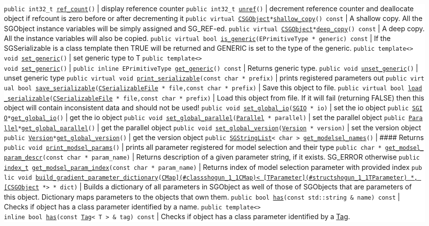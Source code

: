 `public int32_t `[`ref_count`](#classshogun_1_1CSGObject_1a6401d138f63be4c245f1f556f197689d)`()` | display reference counter
`public int32_t `[`unref`](#classshogun_1_1CSGObject_1ad99bde1a142a1c07a963169123166e01)`()` | decrement reference counter and deallocate object if refcount is zero before or after decrementing it
`public virtual `[`CSGObject`](#classshogun_1_1CSGObject)` * `[`shallow_copy`](#classshogun_1_1CSGObject_1a3a25f61e5062adfce5df46be45e7e8c4)`() const` | A shallow copy. All the SGObject instance variables will be simply assigned and SG_REF-ed.
`public virtual `[`CSGObject`](#classshogun_1_1CSGObject)` * `[`deep_copy`](#classshogun_1_1CSGObject_1afa9949a366159a39ab8118918b57f578)`() const` | A deep copy. All the instance variables will also be copied.
`public virtual bool `[`is_generic`](#classshogun_1_1CSGObject_1a6801eb416eadc35f5499a48436e1cf43)`(EPrimitiveType * generic) const` | If the SGSerializable is a class template then TRUE will be returned and GENERIC is set to the type of the generic.
`public template<>`  <br/>`void `[`set_generic`](#classshogun_1_1CSGObject_1ad3463e866082d6707af04276ae8aa477)`()` | set generic type to T
`public template<>`  <br/>`void `[`set_generic`](#classshogun_1_1CSGObject_1a9fca24ed1095acc6c52f3c5353156d74)`()` | 
`public inline EPrimitiveType `[`get_generic`](#classshogun_1_1CSGObject_1a3329cfa1654e757472c9098770635530)`() const` | Returns generic type. 
`public void `[`unset_generic`](#classshogun_1_1CSGObject_1aa15afe4277334593139dae884cc951e1)`()` | unset generic type
`public virtual void `[`print_serializable`](#classshogun_1_1CSGObject_1ade3b14c2f62ba4d8f2f6422e08567ae9)`(const char * prefix)` | prints registered parameters out
`public virtual bool `[`save_serializable`](#classshogun_1_1CSGObject_1aa9787e341533c4970885ce6d3022a935)`(`[`CSerializableFile`](#classshogun_1_1CSerializableFile)` * file,const char * prefix)` | Save this object to file.
`public virtual bool `[`load_serializable`](#classshogun_1_1CSGObject_1ad67e38ad80d4152151081f838c0a13e1)`(`[`CSerializableFile`](#classshogun_1_1CSerializableFile)` * file,const char * prefix)` | Load this object from file. If it will fail (returning FALSE) then this object will contain inconsistent data and should not be used!
`public void `[`set_global_io`](#classshogun_1_1CSGObject_1a36d256e2d05357b57e83f31f7e358f69)`(`[`SGIO`](#classshogun_1_1SGIO)` * io)` | set the io object
`public `[`SGIO`](#classshogun_1_1SGIO)` * `[`get_global_io`](#classshogun_1_1CSGObject_1ac6c994717cb550f81c70129e839ea98b)`()` | get the io object
`public void `[`set_global_parallel`](#classshogun_1_1CSGObject_1a9543b75e320e477d12553f2aa8593e8a)`(`[`Parallel`](#classshogun_1_1Parallel)` * parallel)` | set the parallel object
`public `[`Parallel`](#classshogun_1_1Parallel)` * `[`get_global_parallel`](#classshogun_1_1CSGObject_1a2cd3ba36c7e0ef6e5234393cc7e22bb0)`()` | get the parallel object
`public void `[`set_global_version`](#classshogun_1_1CSGObject_1a1ba2ee8842e30d8ceaaf5d44c567efe1)`(`[`Version`](#classshogun_1_1Version)` * version)` | set the version object
`public `[`Version`](#classshogun_1_1Version)` * `[`get_global_version`](#classshogun_1_1CSGObject_1a03ce854ec4f745dbe219533dc36c9e20)`()` | get the version object
`public `[`SGStringList`](#classshogun_1_1SGStringList)`< char > `[`get_modelsel_names`](#classshogun_1_1CSGObject_1a730ecbf7f326b93350f00cc937e59ac0)`()` | #### Returns
`public void `[`print_modsel_params`](#classshogun_1_1CSGObject_1a8dcb739fd760f227b3fa1dc0684f762d)`()` | prints all parameter registered for model selection and their type
`public char * `[`get_modsel_param_descr`](#classshogun_1_1CSGObject_1ac26fd2403c6a5c334f4a2d8094be9833)`(const char * param_name)` | Returns description of a given parameter string, if it exists. SG_ERROR otherwise
`public `[`index_t`](#common_8h_1a6da8132ec1234c0d616142e3a246f858)` `[`get_modsel_param_index`](#classshogun_1_1CSGObject_1aeb1f5a55b8170409ff2a94e3a3664c05)`(const char * param_name)` | Returns index of model selection parameter with provided index
`public void `[`build_gradient_parameter_dictionary`](#classshogun_1_1CSGObject_1a17f448c257ccf4083987c4670c86a967)`(`[`CMap](#classshogun_1_1CMap)< [TParameter](#structshogun_1_1TParameter) *, [CSGObject`](#classshogun_1_1CSGObject)` *> * dict)` | Builds a dictionary of all parameters in SGObject as well of those of SGObjects that are parameters of this object. Dictionary maps parameters to the objects that own them.
`public bool `[`has`](#classshogun_1_1CSGObject_1aa911ba3ef90e0b3179e0a8dc10586424)`(const std::string & name) const` | Checks if object has a class parameter identified by a name.
`public template<>`  <br/>`inline bool `[`has`](#classshogun_1_1CSGObject_1a0ba98fe70db33bb2036e76fd4ec28e04)`(const `[`Tag`](#classshogun_1_1Tag)`< T > & tag) const` | Checks if object has a class parameter identified by a [Tag](#classshogun_1_1Tag).